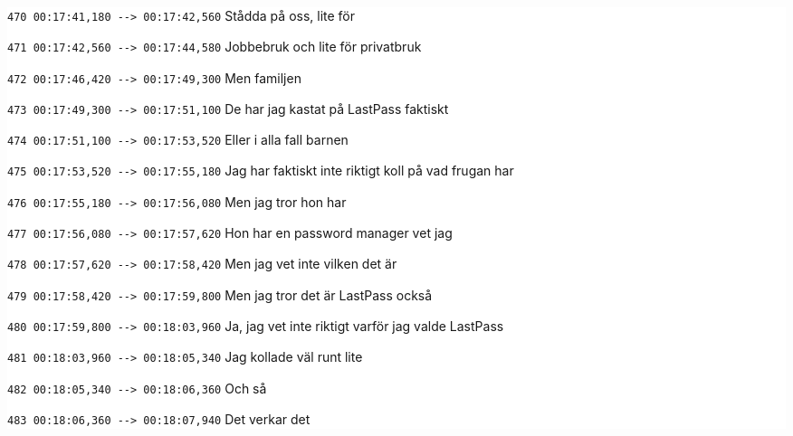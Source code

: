 

`470 00:17:41,180 --> 00:17:42,560`
Stådda på oss, lite för



`471 00:17:42,560 --> 00:17:44,580`
Jobbebruk och lite för privatbruk



`472 00:17:46,420 --> 00:17:49,300`
Men familjen



`473 00:17:49,300 --> 00:17:51,100`
De har jag kastat på LastPass faktiskt



`474 00:17:51,100 --> 00:17:53,520`
Eller i alla fall barnen



`475 00:17:53,520 --> 00:17:55,180`
Jag har faktiskt inte riktigt koll på vad frugan har



`476 00:17:55,180 --> 00:17:56,080`
Men jag tror hon har



`477 00:17:56,080 --> 00:17:57,620`
Hon har en password manager vet jag



`478 00:17:57,620 --> 00:17:58,420`
Men jag vet inte vilken det är



`479 00:17:58,420 --> 00:17:59,800`
Men jag tror det är LastPass också



`480 00:17:59,800 --> 00:18:03,960`
Ja, jag vet inte riktigt varför jag valde LastPass



`481 00:18:03,960 --> 00:18:05,340`
Jag kollade väl runt lite



`482 00:18:05,340 --> 00:18:06,360`
Och så



`483 00:18:06,360 --> 00:18:07,940`
Det verkar det
